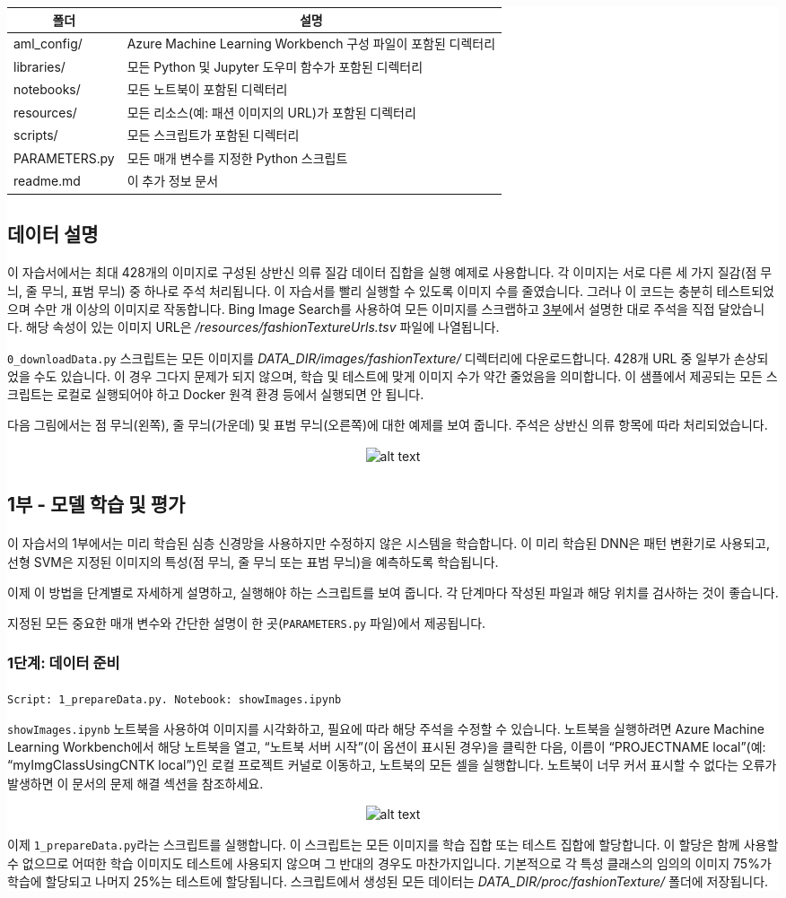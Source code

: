   폴더| 설명
  ---|---
  aml_config/|                           Azure Machine Learning Workbench 구성 파일이 포함된 디렉터리
  libraries/|                              모든 Python 및 Jupyter 도우미 함수가 포함된 디렉터리
  notebooks/|                              모든 노트북이 포함된 디렉터리
  resources/|                              모든 리소스(예: 패션 이미지의 URL)가 포함된 디렉터리
  scripts/|                              모든 스크립트가 포함된 디렉터리
  PARAMETERS.py|                       모든 매개 변수를 지정한 Python 스크립트
  readme.md|                           이 추가 정보 문서


## <a name="data-description"></a>데이터 설명

이 자습서에서는 최대 428개의 이미지로 구성된 상반신 의류 질감 데이터 집합을 실행 예제로 사용합니다. 각 이미지는 서로 다른 세 가지 질감(점 무늬, 줄 무늬, 표범 무늬) 중 하나로 주석 처리됩니다. 이 자습서를 빨리 실행할 수 있도록 이미지 수를 줄였습니다. 그러나 이 코드는 충분히 테스트되었으며 수만 개 이상의 이미지로 작동합니다. Bing Image Search를 사용하여 모든 이미지를 스크랩하고 [3부](#using-a-custom-dataset)에서 설명한 대로 주석을 직접 달았습니다. 해당 속성이 있는 이미지 URL은 */resources/fashionTextureUrls.tsv* 파일에 나열됩니다.

`0_downloadData.py` 스크립트는 모든 이미지를 *DATA_DIR/images/fashionTexture/* 디렉터리에 다운로드합니다. 428개 URL 중 일부가 손상되었을 수도 있습니다. 이 경우 그다지 문제가 되지 않으며, 학습 및 테스트에 맞게 이미지 수가 약간 줄었음을 의미합니다. 이 샘플에서 제공되는 모든 스크립트는 로컬로 실행되어야 하고 Docker 원격 환경 등에서 실행되면 안 됩니다.

다음 그림에서는 점 무늬(왼쪽), 줄 무늬(가운데) 및 표범 무늬(오른쪽)에 대한 예제를 보여 줍니다. 주석은 상반신 의류 항목에 따라 처리되었습니다.

<p align="center">
<img src="media/scenario-image-classification-using-cntk/examples_all.jpg"  alt="alt text" width="700">
</p>


## <a name="part-1---model-training-and-evaluation"></a>1부 - 모델 학습 및 평가

이 자습서의 1부에서는 미리 학습된 심층 신경망을 사용하지만 수정하지 않은 시스템을 학습합니다. 이 미리 학습된 DNN은 패턴 변환기로 사용되고, 선형 SVM은 지정된 이미지의 특성(점 무늬, 줄 무늬 또는 표범 무늬)을 예측하도록 학습됩니다.

이제 이 방법을 단계별로 자세하게 설명하고, 실행해야 하는 스크립트를 보여 줍니다. 각 단계마다 작성된 파일과 해당 위치를 검사하는 것이 좋습니다.

지정된 모든 중요한 매개 변수와 간단한 설명이 한 곳(`PARAMETERS.py` 파일)에서 제공됩니다.




### <a name="step-1-data-preparation"></a>1단계: 데이터 준비
`Script: 1_prepareData.py. Notebook: showImages.ipynb`

`showImages.ipynb` 노트북을 사용하여 이미지를 시각화하고, 필요에 따라 해당 주석을 수정할 수 있습니다. 노트북을 실행하려면 Azure Machine Learning Workbench에서 해당 노트북을 열고, “노트북 서버 시작”(이 옵션이 표시된 경우)을 클릭한 다음, 이름이 “PROJECTNAME local”(예: “myImgClassUsingCNTK local”)인 로컬 프로젝트 커널로 이동하고, 노트북의 모든 셀을 실행합니다. 노트북이 너무 커서 표시할 수 없다는 오류가 발생하면 이 문서의 문제 해결 섹션을 참조하세요.
<p align="center">
<img src="media/scenario-image-classification-using-cntk/notebook_showImages.jpg" alt="alt text" width="700"/>
</p>

이제 `1_prepareData.py`라는 스크립트를 실행합니다. 이 스크립트는 모든 이미지를 학습 집합 또는 테스트 집합에 할당합니다. 이 할당은 함께 사용할 수 없으므로 어떠한 학습 이미지도 테스트에 사용되지 않으며 그 반대의 경우도 마찬가지입니다. 기본적으로 각 특성 클래스의 임의의 이미지 75%가 학습에 할당되고 나머지 25%는 테스트에 할당됩니다. 스크립트에서 생성된 모든 데이터는 *DATA_DIR/proc/fashionTexture/* 폴더에 저장됩니다.
